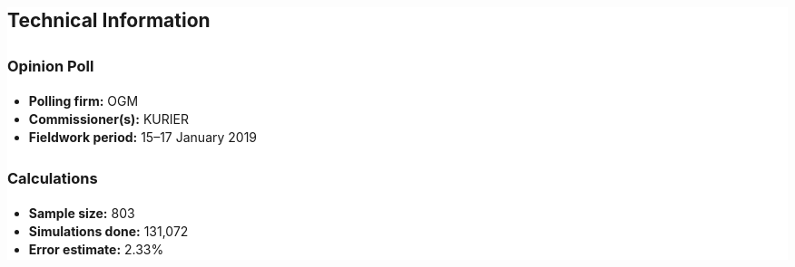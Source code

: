 
## Technical Information

### Opinion Poll

+ **Polling firm:** OGM
+ **Commissioner(s):** KURIER
+ **Fieldwork period:** 15–17 January 2019

### Calculations

+ **Sample size:** 803
+ **Simulations done:** 131,072
+ **Error estimate:** 2.33%


